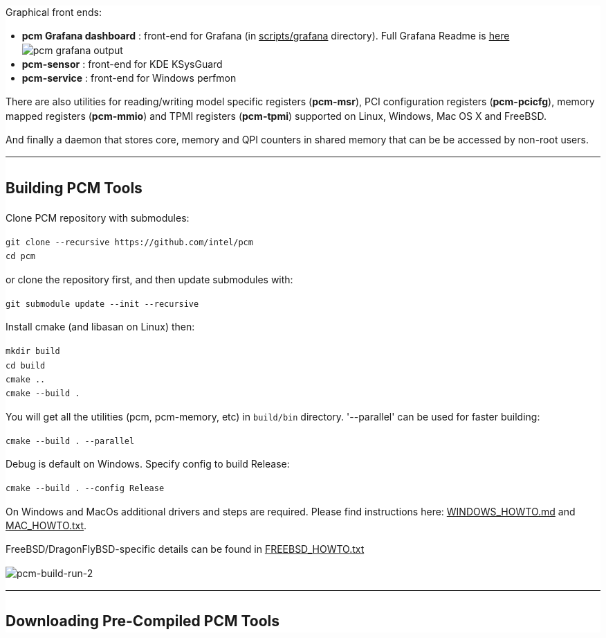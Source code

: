 Graphical front ends:
- **pcm Grafana dashboard** :  front-end for Grafana (in [scripts/grafana](scripts/grafana) directory). Full Grafana Readme is [here](scripts/grafana/README.md)
![pcm grafana output](https://raw.githubusercontent.com/wiki/intel/pcm/pcm-dashboard.png)
- **pcm-sensor** :  front-end for KDE KSysGuard
- **pcm-service** :  front-end for Windows perfmon

There are also utilities for reading/writing model specific registers (**pcm-msr**), PCI configuration registers (**pcm-pcicfg**), memory mapped registers (**pcm-mmio**) and TPMI registers (**pcm-tpmi**) supported on Linux, Windows, Mac OS X and FreeBSD.

And finally a daemon that stores core, memory and QPI counters in shared memory that can be be accessed by non-root users.

--------------------------------------------------------------------------------
Building PCM Tools
--------------------------------------------------------------------------------

Clone PCM repository with submodules:

```
git clone --recursive https://github.com/intel/pcm
cd pcm
```

or clone the repository first, and then update submodules with:

```
git submodule update --init --recursive
```

Install cmake (and libasan on Linux) then:

```
mkdir build
cd build
cmake ..
cmake --build .
```
You will get all the utilities (pcm, pcm-memory, etc) in `build/bin` directory.
'--parallel' can be used for faster building:
```
cmake --build . --parallel
```
Debug is default on Windows. Specify config to build Release:
```
cmake --build . --config Release
```
On Windows and MacOs additional drivers and steps are required. Please find instructions here: [WINDOWS_HOWTO.md](doc/WINDOWS_HOWTO.md) and [MAC_HOWTO.txt](doc/MAC_HOWTO.txt).

FreeBSD/DragonFlyBSD-specific details can be found in [FREEBSD_HOWTO.txt](doc/FREEBSD_HOWTO.txt)

![pcm-build-run-2](https://user-images.githubusercontent.com/25432609/205663554-c4fa1724-6286-495a-9dbd-0104de3f535f.gif)

--------------------------------------------------------------------------------
Downloading Pre-Compiled PCM Tools
--------------------------------------------------------------------------------
